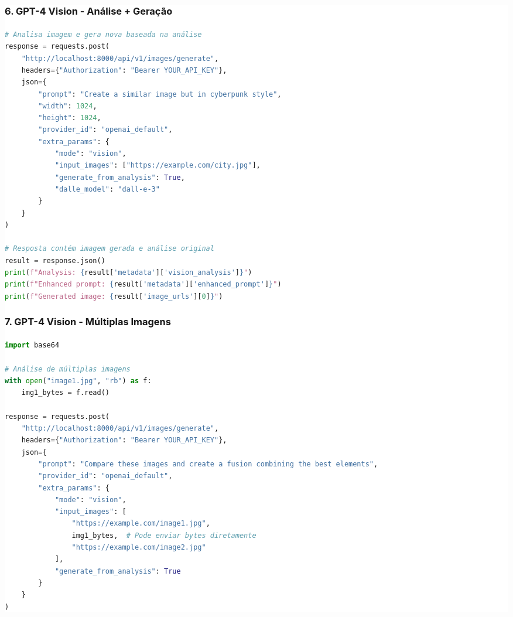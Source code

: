 ### 6. GPT-4 Vision - Análise + Geração
```python
# Analisa imagem e gera nova baseada na análise
response = requests.post(
    "http://localhost:8000/api/v1/images/generate",
    headers={"Authorization": "Bearer YOUR_API_KEY"},
    json={
        "prompt": "Create a similar image but in cyberpunk style",
        "width": 1024,
        "height": 1024,
        "provider_id": "openai_default",
        "extra_params": {
            "mode": "vision",
            "input_images": ["https://example.com/city.jpg"],
            "generate_from_analysis": True,
            "dalle_model": "dall-e-3"
        }
    }
)

# Resposta contém imagem gerada e análise original
result = response.json()
print(f"Analysis: {result['metadata']['vision_analysis']}")
print(f"Enhanced prompt: {result['metadata']['enhanced_prompt']}")
print(f"Generated image: {result['image_urls'][0]}")
```

### 7. GPT-4 Vision - Múltiplas Imagens
```python
import base64

# Análise de múltiplas imagens
with open("image1.jpg", "rb") as f:
    img1_bytes = f.read()

response = requests.post(
    "http://localhost:8000/api/v1/images/generate",
    headers={"Authorization": "Bearer YOUR_API_KEY"},
    json={
        "prompt": "Compare these images and create a fusion combining the best elements",
        "provider_id": "openai_default",
        "extra_params": {
            "mode": "vision",
            "input_images": [
                "https://example.com/image1.jpg",
                img1_bytes,  # Pode enviar bytes diretamente
                "https://example.com/image2.jpg"
            ],
            "generate_from_analysis": True
        }
    }
)
```
